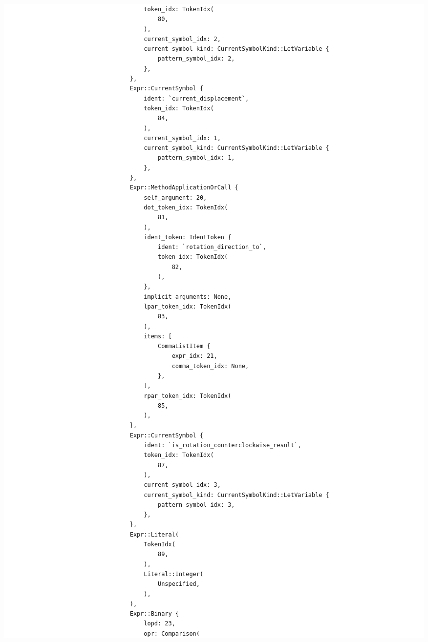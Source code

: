                                             token_idx: TokenIdx(
                                                80,
                                            ),
                                            current_symbol_idx: 2,
                                            current_symbol_kind: CurrentSymbolKind::LetVariable {
                                                pattern_symbol_idx: 2,
                                            },
                                        },
                                        Expr::CurrentSymbol {
                                            ident: `current_displacement`,
                                            token_idx: TokenIdx(
                                                84,
                                            ),
                                            current_symbol_idx: 1,
                                            current_symbol_kind: CurrentSymbolKind::LetVariable {
                                                pattern_symbol_idx: 1,
                                            },
                                        },
                                        Expr::MethodApplicationOrCall {
                                            self_argument: 20,
                                            dot_token_idx: TokenIdx(
                                                81,
                                            ),
                                            ident_token: IdentToken {
                                                ident: `rotation_direction_to`,
                                                token_idx: TokenIdx(
                                                    82,
                                                ),
                                            },
                                            implicit_arguments: None,
                                            lpar_token_idx: TokenIdx(
                                                83,
                                            ),
                                            items: [
                                                CommaListItem {
                                                    expr_idx: 21,
                                                    comma_token_idx: None,
                                                },
                                            ],
                                            rpar_token_idx: TokenIdx(
                                                85,
                                            ),
                                        },
                                        Expr::CurrentSymbol {
                                            ident: `is_rotation_counterclockwise_result`,
                                            token_idx: TokenIdx(
                                                87,
                                            ),
                                            current_symbol_idx: 3,
                                            current_symbol_kind: CurrentSymbolKind::LetVariable {
                                                pattern_symbol_idx: 3,
                                            },
                                        },
                                        Expr::Literal(
                                            TokenIdx(
                                                89,
                                            ),
                                            Literal::Integer(
                                                Unspecified,
                                            ),
                                        ),
                                        Expr::Binary {
                                            lopd: 23,
                                            opr: Comparison(